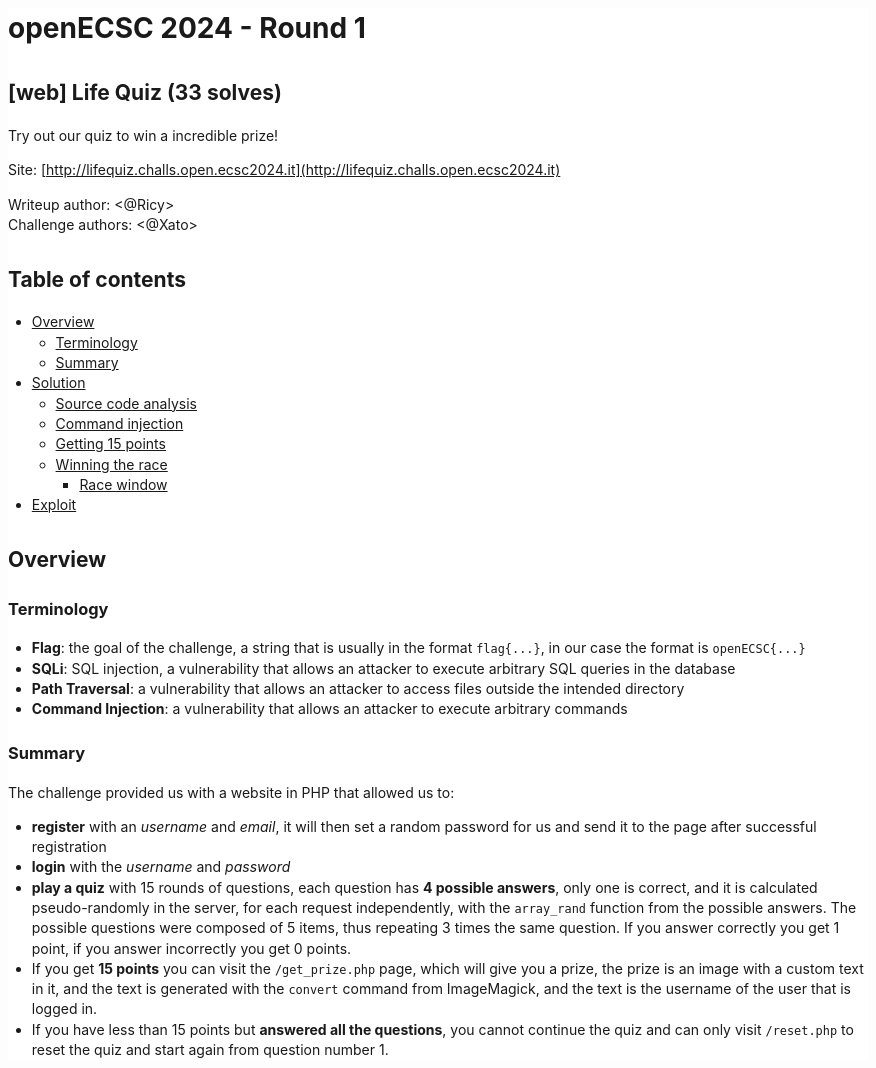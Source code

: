 # openECSC 2024 - Round 1

## [web] Life Quiz (33 solves)

Try out our quiz to win a incredible prize!

Site: [http://lifequiz.challs.open.ecsc2024.it](http://lifequiz.challs.open.ecsc2024.it)

Writeup author: <@Ricy>  
Challenge authors: <@Xato>

## Table of contents
- [Overview](#overview)
  - [Terminology](#terminology)
  - [Summary](#summary)
- [Solution](#solution)
    - [Source code analysis](#source-code-analysis)
    - [Command injection](#command-injection)
    - [Getting 15 points](#getting-15-points)
    - [Winning the race](#winning-the-race)
      - [Race window](#race-window)
- [Exploit](#exploit)

## Overview

### Terminology
- **Flag**: the goal of the challenge, a string that is usually in the format `flag{...}`, in our case the format is `openECSC{...}`
- **SQLi**: SQL injection, a vulnerability that allows an attacker to execute arbitrary SQL queries in the database
- **Path Traversal**: a vulnerability that allows an attacker to access files outside the intended directory
- **Command Injection**: a vulnerability that allows an attacker to execute arbitrary commands

### Summary
The challenge provided us with a website in PHP that allowed us to:
- **register** with an *username* and *email*, it will then set a random password for us and send it to the page after successful registration
- **login** with the *username* and *password*
- **play a quiz** with 15 rounds of questions, each question has **4 possible answers**, only one is correct, and it is calculated pseudo-randomly in the server, for each request independently, with the `array_rand` function from the possible answers. The possible questions were composed of 5 items, thus repeating 3 times the same question. If you answer correctly you get 1 point, if you answer incorrectly you get 0 points.
- If you get **15 points** you can visit the `/get_prize.php` page, which will give you a prize, the prize is an image with a custom text in it, and the text is generated with the `convert` command from ImageMagick, and the text is the username of the user that is logged in. 
- If you have less than 15 points but **answered all the questions**, you cannot continue the quiz and can only visit `/reset.php` to reset the quiz and start again from question number 1.
